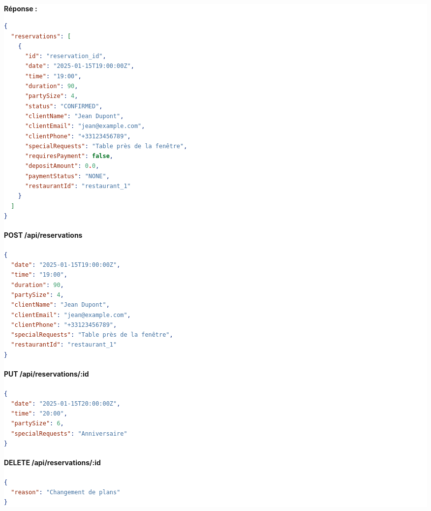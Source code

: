 **Réponse :**
```json
{
  "reservations": [
    {
      "id": "reservation_id",
      "date": "2025-01-15T19:00:00Z",
      "time": "19:00",
      "duration": 90,
      "partySize": 4,
      "status": "CONFIRMED",
      "clientName": "Jean Dupont",
      "clientEmail": "jean@example.com",
      "clientPhone": "+33123456789",
      "specialRequests": "Table près de la fenêtre",
      "requiresPayment": false,
      "depositAmount": 0.0,
      "paymentStatus": "NONE",
      "restaurantId": "restaurant_1"
    }
  ]
}
```

#### POST /api/reservations
```json
{
  "date": "2025-01-15T19:00:00Z",
  "time": "19:00",
  "duration": 90,
  "partySize": 4,
  "clientName": "Jean Dupont",
  "clientEmail": "jean@example.com",
  "clientPhone": "+33123456789",
  "specialRequests": "Table près de la fenêtre",
  "restaurantId": "restaurant_1"
}
```

#### PUT /api/reservations/:id
```json
{
  "date": "2025-01-15T20:00:00Z",
  "time": "20:00",
  "partySize": 6,
  "specialRequests": "Anniversaire"
}
```

#### DELETE /api/reservations/:id
```json
{
  "reason": "Changement de plans"
}
```
